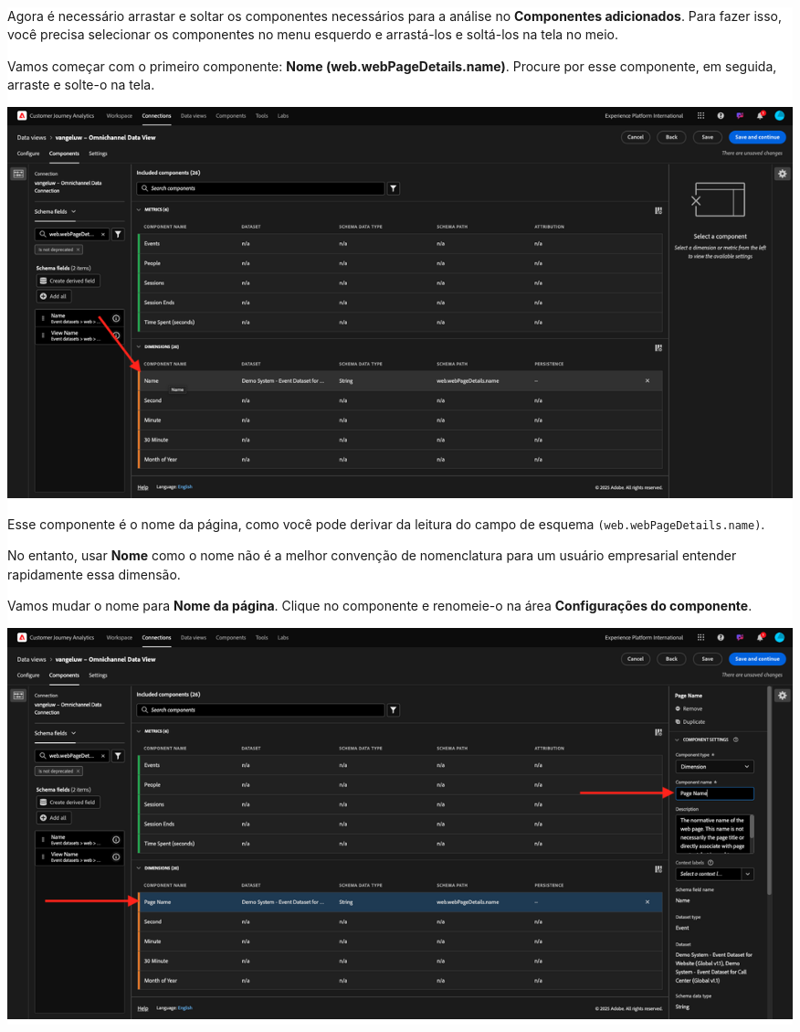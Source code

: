 Agora é necessário arrastar e soltar os componentes necessários para a análise no **Componentes adicionados**. Para fazer isso, você precisa selecionar os componentes no menu esquerdo e arrastá-los e soltá-los na tela no meio.

Vamos começar com o primeiro componente: **Nome (web.webPageDetails.name)**. Procure por esse componente, em seguida, arraste e solte-o na tela.

![demonstração](./images/3v2.png)

Esse componente é o nome da página, como você pode derivar da leitura do campo de esquema `(web.webPageDetails.name)`.

No entanto, usar **Nome** como o nome não é a melhor convenção de nomenclatura para um usuário empresarial entender rapidamente essa dimensão.

Vamos mudar o nome para **Nome da página**. Clique no componente e renomeie-o na área **Configurações do componente**.

![demonstração](./images/30v2.png)
